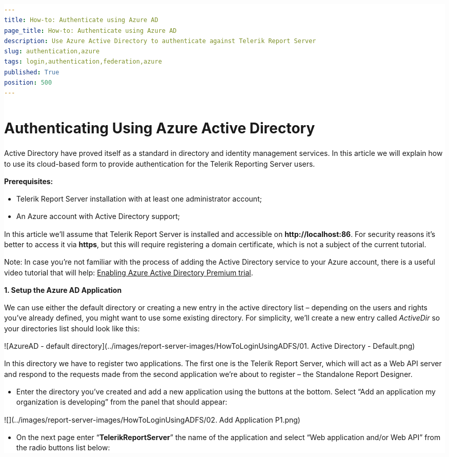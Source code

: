 ```yaml
---
title: How-to: Authenticate using Azure AD
page_title: How-to: Authenticate using Azure AD
description: Use Azure Active Directory to authenticate against Telerik Report Server
slug: authentication,azure
tags: login,authentication,federation,azure
published: True
position: 500
---
```


# Authenticating Using Azure Active Directory



Active Directory have proved itself as a standard in directory and identity management services. In this article we will explain how to use its cloud-based form to provide authentication for the Telerik Reporting Server users.

**Prerequisites:**

-   Telerik Report Server installation with at least one administrator account;

-   An Azure account with Active Directory support;

In this article we’ll assume that Telerik Report Server is installed and accessible on **http://localhost:86**. For security reasons it’s better to access it via **https**, but this will require registering a domain certificate, which is not a subject of the current tutorial.

Note: In case you’re not familiar with the process of adding the Active Directory service to your Azure account, there is a useful video tutorial that will help: [Enabling Azure Active Directory Premium trial](https://channel9.msdn.com/Series/Azure-Active-Directory-Videos-Demos/Enabling-Azure-Active-Directory-Premium-trial).

**1.  Setup the Azure AD Application**

We can use either the default directory or creating a new entry in the active directory list – depending on the users and rights you’ve already defined, you might want to use some existing directory. For simplicity, we’ll create a new entry called *ActiveDir* so your directories list should look like this:

![AzureAD - default directory](../images/report-server-images/HowToLoginUsingADFS/01. Active Directory - Default.png)

In this directory we have to register two applications. The first one is the Telerik Report Server, which will act as a Web API server and respond to the requests made from the second application we’re about to register – the Standalone Report Designer.

-   Enter the directory you’ve created and add a new application using the buttons at the bottom. Select “Add an application my organization is developing” from the panel that should appear:

![](../images/report-server-images/HowToLoginUsingADFS/02. Add Application P1.png)

-   On the next page enter “**TelerikReportServer**” the name of the application and select “Web application and/or Web API” from the radio buttons list below:
